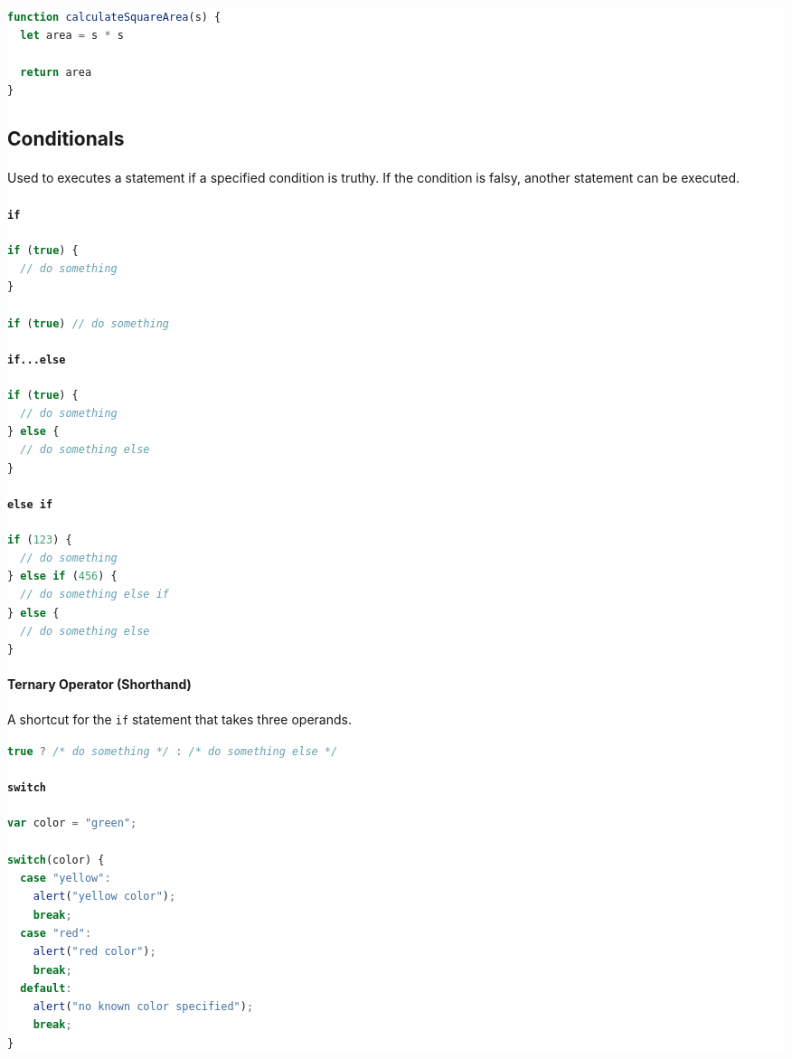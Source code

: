 ```js
function calculateSquareArea(s) {
  let area = s * s

  return area
}
```

## Conditionals

Used to executes a statement if a specified condition is truthy. If the condition is falsy, another statement can be executed.

#### `if`

```js
if (true) {
  // do something
}

if (true) // do something
```

#### `if...else`

```js
if (true) {
  // do something
} else {
  // do something else
}
```

#### `else if`

```js
if (123) {
  // do something
} else if (456) {
  // do something else if
} else {
  // do something else
}
```

#### Ternary Operator (Shorthand)

A shortcut for the `if` statement that takes three operands.

```js
true ? /* do something */ : /* do something else */
```

#### `switch`
```js
var color = "green";

switch(color) {
  case "yellow":
    alert("yellow color");
    break;
  case "red":
    alert("red color");
    break;
  default:
    alert("no known color specified");
    break;
}
```